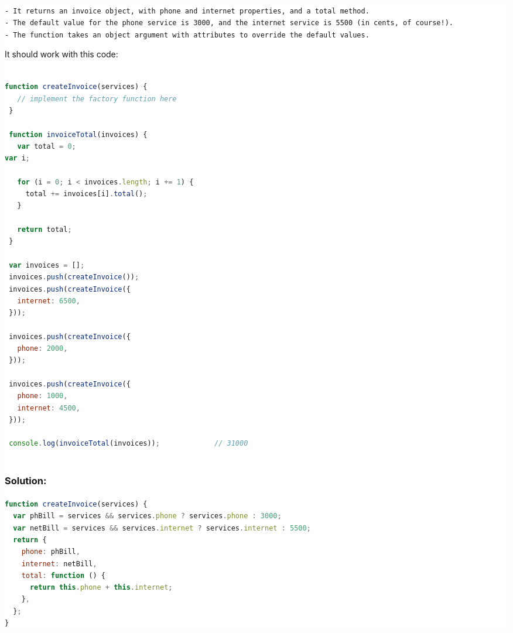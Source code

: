     - It returns an invoice object, with phone and internet properties, and a total method.
    - The default value for the phone service is 3000, and the internet service is 5500 (in cents, of course!).
    - The function takes an object argument with attributes to override the default values.

It should work with this code:
```javascript

function createInvoice(services) {
   // implement the factory function here
 }

 function invoiceTotal(invoices) {
   var total = 0;
var i;

   for (i = 0; i < invoices.length; i += 1) {
     total += invoices[i].total();
   }

   return total;
 }

 var invoices = [];
 invoices.push(createInvoice());
 invoices.push(createInvoice({
   internet: 6500,
 }));

 invoices.push(createInvoice({
   phone: 2000,
 }));

 invoices.push(createInvoice({
   phone: 1000,
   internet: 4500,
 }));

 console.log(invoiceTotal(invoices));             // 31000
 
```

### Solution:

```javascript
function createInvoice(services) {
  var phBill = services && services.phone ? services.phone : 3000;
  var netBill = services && services.internet ? services.internet : 5500;
  return {
    phone: phBill,
    internet: netBill,
    total: function () {
      return this.phone + this.internet;
    },
  };
}
```
